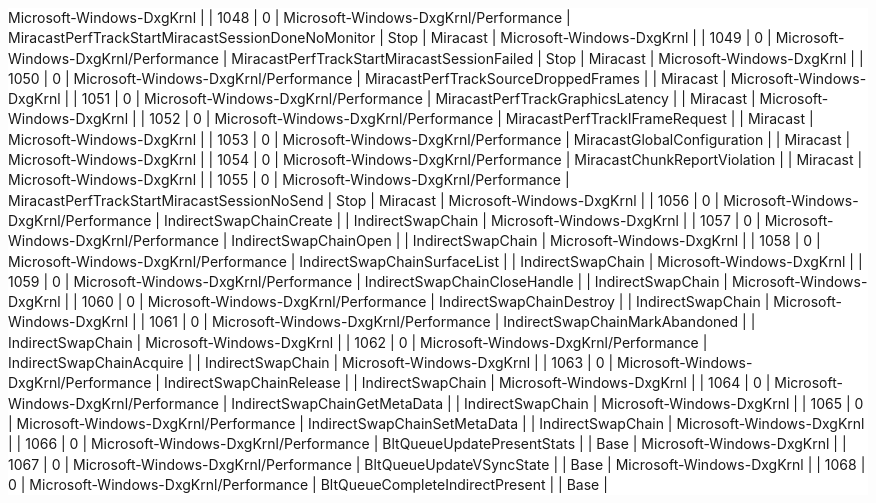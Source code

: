Microsoft-Windows-DxgKrnl  |               |  1048      |  0        |  Microsoft-Windows-DxgKrnl/Performance  |  MiracastPerfTrackStartMiracastSessionDoneNoMonitor   |  Stop     |  Miracast                            |
Microsoft-Windows-DxgKrnl  |               |  1049      |  0        |  Microsoft-Windows-DxgKrnl/Performance  |  MiracastPerfTrackStartMiracastSessionFailed          |  Stop     |  Miracast                            |
Microsoft-Windows-DxgKrnl  |               |  1050      |  0        |  Microsoft-Windows-DxgKrnl/Performance  |  MiracastPerfTrackSourceDroppedFrames                 |           |  Miracast                            |
Microsoft-Windows-DxgKrnl  |               |  1051      |  0        |  Microsoft-Windows-DxgKrnl/Performance  |  MiracastPerfTrackGraphicsLatency                     |           |  Miracast                            |
Microsoft-Windows-DxgKrnl  |               |  1052      |  0        |  Microsoft-Windows-DxgKrnl/Performance  |  MiracastPerfTrackIFrameRequest                       |           |  Miracast                            |
Microsoft-Windows-DxgKrnl  |               |  1053      |  0        |  Microsoft-Windows-DxgKrnl/Performance  |  MiracastGlobalConfiguration                          |           |  Miracast                            |
Microsoft-Windows-DxgKrnl  |               |  1054      |  0        |  Microsoft-Windows-DxgKrnl/Performance  |  MiracastChunkReportViolation                         |           |  Miracast                            |
Microsoft-Windows-DxgKrnl  |               |  1055      |  0        |  Microsoft-Windows-DxgKrnl/Performance  |  MiracastPerfTrackStartMiracastSessionNoSend          |  Stop     |  Miracast                            |
Microsoft-Windows-DxgKrnl  |               |  1056      |  0        |  Microsoft-Windows-DxgKrnl/Performance  |  IndirectSwapChainCreate                              |           |  IndirectSwapChain                   |
Microsoft-Windows-DxgKrnl  |               |  1057      |  0        |  Microsoft-Windows-DxgKrnl/Performance  |  IndirectSwapChainOpen                                |           |  IndirectSwapChain                   |
Microsoft-Windows-DxgKrnl  |               |  1058      |  0        |  Microsoft-Windows-DxgKrnl/Performance  |  IndirectSwapChainSurfaceList                         |           |  IndirectSwapChain                   |
Microsoft-Windows-DxgKrnl  |               |  1059      |  0        |  Microsoft-Windows-DxgKrnl/Performance  |  IndirectSwapChainCloseHandle                         |           |  IndirectSwapChain                   |
Microsoft-Windows-DxgKrnl  |               |  1060      |  0        |  Microsoft-Windows-DxgKrnl/Performance  |  IndirectSwapChainDestroy                             |           |  IndirectSwapChain                   |
Microsoft-Windows-DxgKrnl  |               |  1061      |  0        |  Microsoft-Windows-DxgKrnl/Performance  |  IndirectSwapChainMarkAbandoned                       |           |  IndirectSwapChain                   |
Microsoft-Windows-DxgKrnl  |               |  1062      |  0        |  Microsoft-Windows-DxgKrnl/Performance  |  IndirectSwapChainAcquire                             |           |  IndirectSwapChain                   |
Microsoft-Windows-DxgKrnl  |               |  1063      |  0        |  Microsoft-Windows-DxgKrnl/Performance  |  IndirectSwapChainRelease                             |           |  IndirectSwapChain                   |
Microsoft-Windows-DxgKrnl  |               |  1064      |  0        |  Microsoft-Windows-DxgKrnl/Performance  |  IndirectSwapChainGetMetaData                         |           |  IndirectSwapChain                   |
Microsoft-Windows-DxgKrnl  |               |  1065      |  0        |  Microsoft-Windows-DxgKrnl/Performance  |  IndirectSwapChainSetMetaData                         |           |  IndirectSwapChain                   |
Microsoft-Windows-DxgKrnl  |               |  1066      |  0        |  Microsoft-Windows-DxgKrnl/Performance  |  BltQueueUpdatePresentStats                           |           |  Base                                |
Microsoft-Windows-DxgKrnl  |               |  1067      |  0        |  Microsoft-Windows-DxgKrnl/Performance  |  BltQueueUpdateVSyncState                             |           |  Base                                |
Microsoft-Windows-DxgKrnl  |               |  1068      |  0        |  Microsoft-Windows-DxgKrnl/Performance  |  BltQueueCompleteIndirectPresent                      |           |  Base                                |